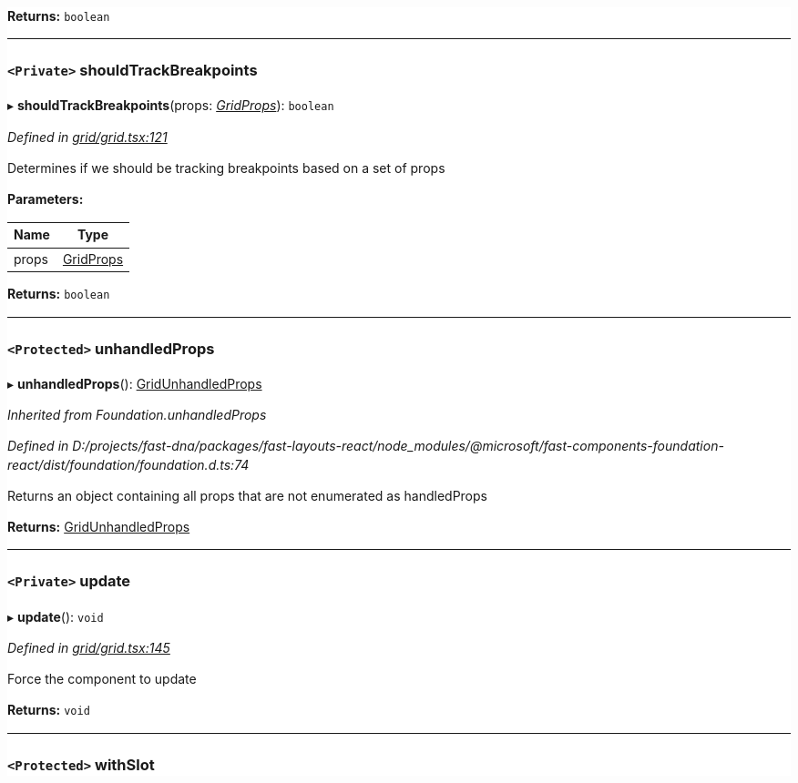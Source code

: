 **Returns:** `boolean`

___
<a id="shouldtrackbreakpoints"></a>

### `<Private>` shouldTrackBreakpoints

▸ **shouldTrackBreakpoints**(props: *[GridProps](../modules/_grid_grid_props_.md#gridprops)*): `boolean`

*Defined in [grid/grid.tsx:121](https://github.com/Microsoft/fast-dna/blob/164dd3ca/packages/fast-layouts-react/src/grid/grid.tsx#L121)*

Determines if we should be tracking breakpoints based on a set of props

**Parameters:**

| Name | Type |
| ------ | ------ |
| props | [GridProps](../modules/_grid_grid_props_.md#gridprops) |

**Returns:** `boolean`

___
<a id="unhandledprops"></a>

### `<Protected>` unhandledProps

▸ **unhandledProps**(): [GridUnhandledProps](../interfaces/_grid_grid_props_.gridunhandledprops.md)

*Inherited from Foundation.unhandledProps*

*Defined in D:/projects/fast-dna/packages/fast-layouts-react/node_modules/@microsoft/fast-components-foundation-react/dist/foundation/foundation.d.ts:74*

Returns an object containing all props that are not enumerated as handledProps

**Returns:** [GridUnhandledProps](../interfaces/_grid_grid_props_.gridunhandledprops.md)

___
<a id="update"></a>

### `<Private>` update

▸ **update**(): `void`

*Defined in [grid/grid.tsx:145](https://github.com/Microsoft/fast-dna/blob/164dd3ca/packages/fast-layouts-react/src/grid/grid.tsx#L145)*

Force the component to update

**Returns:** `void`

___
<a id="withslot"></a>

### `<Protected>` withSlot
